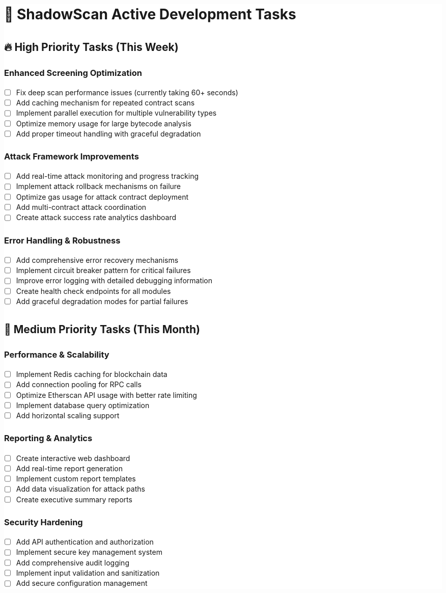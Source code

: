# 🚀 ShadowScan Active Development Tasks

## 🔥 High Priority Tasks (This Week)

### Enhanced Screening Optimization
- [ ] Fix deep scan performance issues (currently taking 60+ seconds)
- [ ] Add caching mechanism for repeated contract scans
- [ ] Implement parallel execution for multiple vulnerability types
- [ ] Optimize memory usage for large bytecode analysis
- [ ] Add proper timeout handling with graceful degradation

### Attack Framework Improvements
- [ ] Add real-time attack monitoring and progress tracking
- [ ] Implement attack rollback mechanisms on failure
- [ ] Optimize gas usage for attack contract deployment
- [ ] Add multi-contract attack coordination
- [ ] Create attack success rate analytics dashboard

### Error Handling & Robustness
- [ ] Add comprehensive error recovery mechanisms
- [ ] Implement circuit breaker pattern for critical failures
- [ ] Improve error logging with detailed debugging information
- [ ] Create health check endpoints for all modules
- [ ] Add graceful degradation modes for partial failures

## 🎯 Medium Priority Tasks (This Month)

### Performance & Scalability
- [ ] Implement Redis caching for blockchain data
- [ ] Add connection pooling for RPC calls
- [ ] Optimize Etherscan API usage with better rate limiting
- [ ] Implement database query optimization
- [ ] Add horizontal scaling support

### Reporting & Analytics
- [ ] Create interactive web dashboard
- [ ] Add real-time report generation
- [ ] Implement custom report templates
- [ ] Add data visualization for attack paths
- [ ] Create executive summary reports

### Security Hardening
- [ ] Add API authentication and authorization
- [ ] Implement secure key management system
- [ ] Add comprehensive audit logging
- [ ] Implement input validation and sanitization
- [ ] Add secure configuration management
